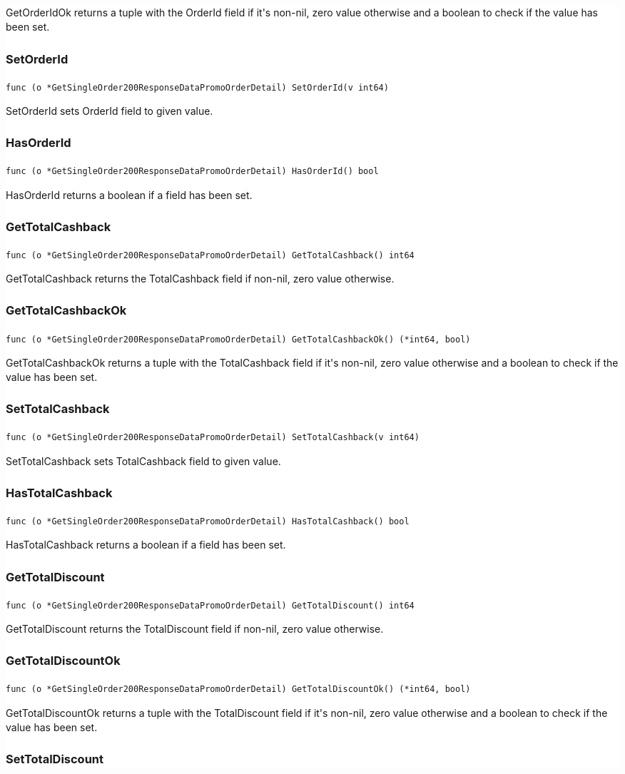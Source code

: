 GetOrderIdOk returns a tuple with the OrderId field if it's non-nil, zero value otherwise
and a boolean to check if the value has been set.

### SetOrderId

`func (o *GetSingleOrder200ResponseDataPromoOrderDetail) SetOrderId(v int64)`

SetOrderId sets OrderId field to given value.

### HasOrderId

`func (o *GetSingleOrder200ResponseDataPromoOrderDetail) HasOrderId() bool`

HasOrderId returns a boolean if a field has been set.

### GetTotalCashback

`func (o *GetSingleOrder200ResponseDataPromoOrderDetail) GetTotalCashback() int64`

GetTotalCashback returns the TotalCashback field if non-nil, zero value otherwise.

### GetTotalCashbackOk

`func (o *GetSingleOrder200ResponseDataPromoOrderDetail) GetTotalCashbackOk() (*int64, bool)`

GetTotalCashbackOk returns a tuple with the TotalCashback field if it's non-nil, zero value otherwise
and a boolean to check if the value has been set.

### SetTotalCashback

`func (o *GetSingleOrder200ResponseDataPromoOrderDetail) SetTotalCashback(v int64)`

SetTotalCashback sets TotalCashback field to given value.

### HasTotalCashback

`func (o *GetSingleOrder200ResponseDataPromoOrderDetail) HasTotalCashback() bool`

HasTotalCashback returns a boolean if a field has been set.

### GetTotalDiscount

`func (o *GetSingleOrder200ResponseDataPromoOrderDetail) GetTotalDiscount() int64`

GetTotalDiscount returns the TotalDiscount field if non-nil, zero value otherwise.

### GetTotalDiscountOk

`func (o *GetSingleOrder200ResponseDataPromoOrderDetail) GetTotalDiscountOk() (*int64, bool)`

GetTotalDiscountOk returns a tuple with the TotalDiscount field if it's non-nil, zero value otherwise
and a boolean to check if the value has been set.

### SetTotalDiscount
